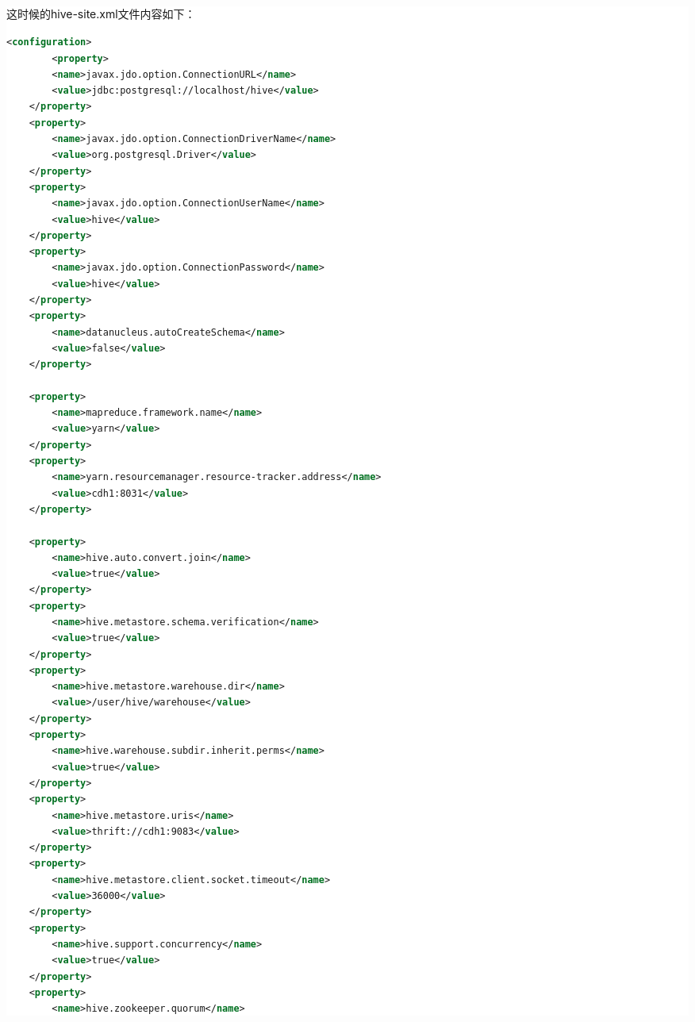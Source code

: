 这时候的hive-site.xml文件内容如下：

~~~xml
<configuration>
	    <property>
        <name>javax.jdo.option.ConnectionURL</name>
        <value>jdbc:postgresql://localhost/hive</value>
    </property>
    <property>
        <name>javax.jdo.option.ConnectionDriverName</name>
        <value>org.postgresql.Driver</value>
    </property>
    <property>
        <name>javax.jdo.option.ConnectionUserName</name>
        <value>hive</value>
    </property>
    <property>
        <name>javax.jdo.option.ConnectionPassword</name>
        <value>hive</value>
    </property>
    <property>
        <name>datanucleus.autoCreateSchema</name>
        <value>false</value>
    </property>

    <property>
        <name>mapreduce.framework.name</name>
        <value>yarn</value>
    </property>
    <property>
        <name>yarn.resourcemanager.resource-tracker.address</name>
        <value>cdh1:8031</value>
    </property>

    <property>
        <name>hive.auto.convert.join</name>
        <value>true</value>
    </property>
    <property>
        <name>hive.metastore.schema.verification</name>
        <value>true</value>
    </property>
    <property>
        <name>hive.metastore.warehouse.dir</name>
        <value>/user/hive/warehouse</value>
    </property>
    <property>
        <name>hive.warehouse.subdir.inherit.perms</name>
        <value>true</value>
    </property>
    <property>
        <name>hive.metastore.uris</name>
        <value>thrift://cdh1:9083</value>
    </property>
    <property>
        <name>hive.metastore.client.socket.timeout</name>
        <value>36000</value>
    </property>
    <property>
        <name>hive.support.concurrency</name>
        <value>true</value>
    </property>
    <property>
        <name>hive.zookeeper.quorum</name>
~~~